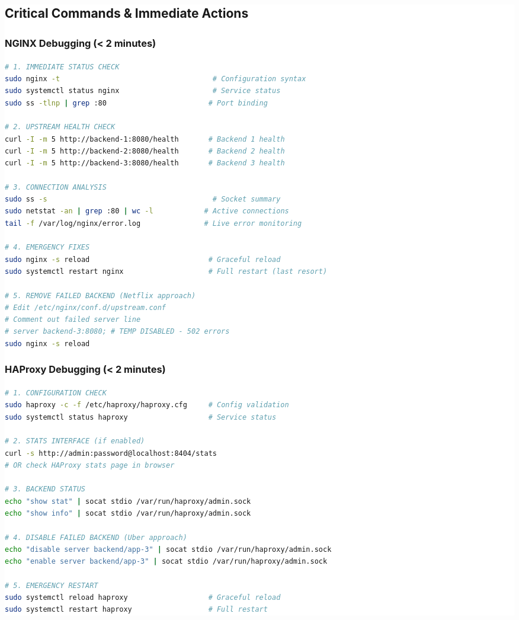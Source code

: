 ## Critical Commands & Immediate Actions

### NGINX Debugging (< 2 minutes)

```bash
# 1. IMMEDIATE STATUS CHECK
sudo nginx -t                                    # Configuration syntax
sudo systemctl status nginx                      # Service status
sudo ss -tlnp | grep :80                        # Port binding

# 2. UPSTREAM HEALTH CHECK
curl -I -m 5 http://backend-1:8080/health       # Backend 1 health
curl -I -m 5 http://backend-2:8080/health       # Backend 2 health
curl -I -m 5 http://backend-3:8080/health       # Backend 3 health

# 3. CONNECTION ANALYSIS
sudo ss -s                                       # Socket summary
sudo netstat -an | grep :80 | wc -l            # Active connections
tail -f /var/log/nginx/error.log               # Live error monitoring

# 4. EMERGENCY FIXES
sudo nginx -s reload                            # Graceful reload
sudo systemctl restart nginx                    # Full restart (last resort)

# 5. REMOVE FAILED BACKEND (Netflix approach)
# Edit /etc/nginx/conf.d/upstream.conf
# Comment out failed server line
# server backend-3:8080; # TEMP DISABLED - 502 errors
sudo nginx -s reload
```

### HAProxy Debugging (< 2 minutes)

```bash
# 1. CONFIGURATION CHECK
sudo haproxy -c -f /etc/haproxy/haproxy.cfg     # Config validation
sudo systemctl status haproxy                   # Service status

# 2. STATS INTERFACE (if enabled)
curl -s http://admin:password@localhost:8404/stats
# OR check HAProxy stats page in browser

# 3. BACKEND STATUS
echo "show stat" | socat stdio /var/run/haproxy/admin.sock
echo "show info" | socat stdio /var/run/haproxy/admin.sock

# 4. DISABLE FAILED BACKEND (Uber approach)
echo "disable server backend/app-3" | socat stdio /var/run/haproxy/admin.sock
echo "enable server backend/app-3" | socat stdio /var/run/haproxy/admin.sock

# 5. EMERGENCY RESTART
sudo systemctl reload haproxy                   # Graceful reload
sudo systemctl restart haproxy                  # Full restart
```
